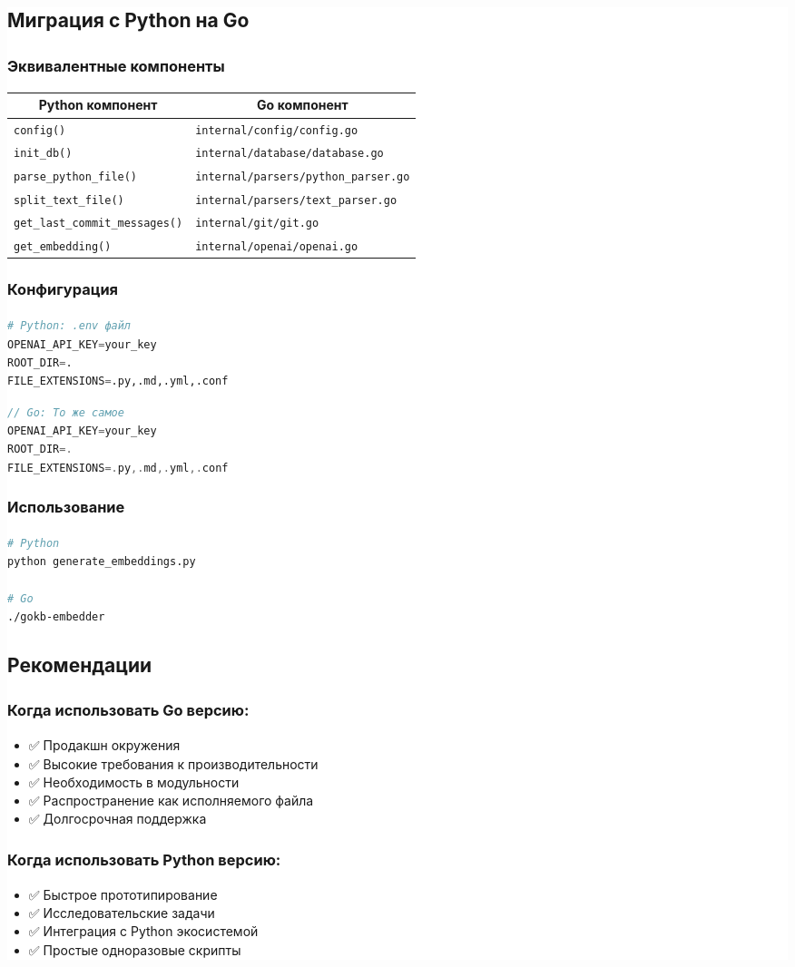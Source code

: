 ## Миграция с Python на Go

### Эквивалентные компоненты

| Python компонент | Go компонент |
|------------------|--------------|
| `config()` | `internal/config/config.go` |
| `init_db()` | `internal/database/database.go` |
| `parse_python_file()` | `internal/parsers/python_parser.go` |
| `split_text_file()` | `internal/parsers/text_parser.go` |
| `get_last_commit_messages()` | `internal/git/git.go` |
| `get_embedding()` | `internal/openai/openai.go` |

### Конфигурация
```python
# Python: .env файл
OPENAI_API_KEY=your_key
ROOT_DIR=.
FILE_EXTENSIONS=.py,.md,.yml,.conf
```

```go
// Go: То же самое
OPENAI_API_KEY=your_key
ROOT_DIR=.
FILE_EXTENSIONS=.py,.md,.yml,.conf
```

### Использование
```bash
# Python
python generate_embeddings.py

# Go
./gokb-embedder
```

## Рекомендации

### Когда использовать Go версию:
- ✅ Продакшн окружения
- ✅ Высокие требования к производительности
- ✅ Необходимость в модульности
- ✅ Распространение как исполняемого файла
- ✅ Долгосрочная поддержка

### Когда использовать Python версию:
- ✅ Быстрое прототипирование
- ✅ Исследовательские задачи
- ✅ Интеграция с Python экосистемой
- ✅ Простые одноразовые скрипты

